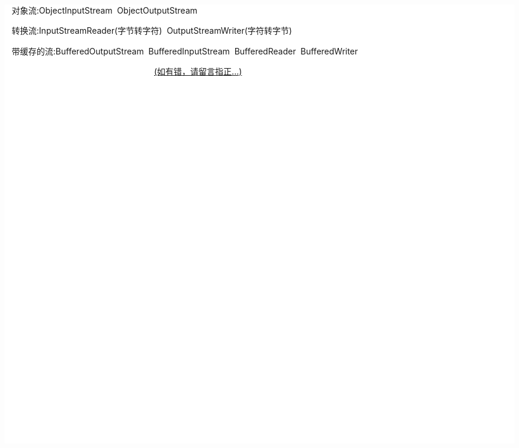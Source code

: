    对象流:ObjectInputStream  ObjectOutputStream 

   转换流:InputStreamReader(字节转字符)  OutputStreamWriter(字符转字节)

   带缓存的流:BufferedOutputStream  BufferedInputStream  BufferedReader  BufferedWriter

                                                                <u>(如有错，请留言指正...)</u>

 

 

 

 

 

 

 

 

 

 

 

 

 

 

 

 

 

 
